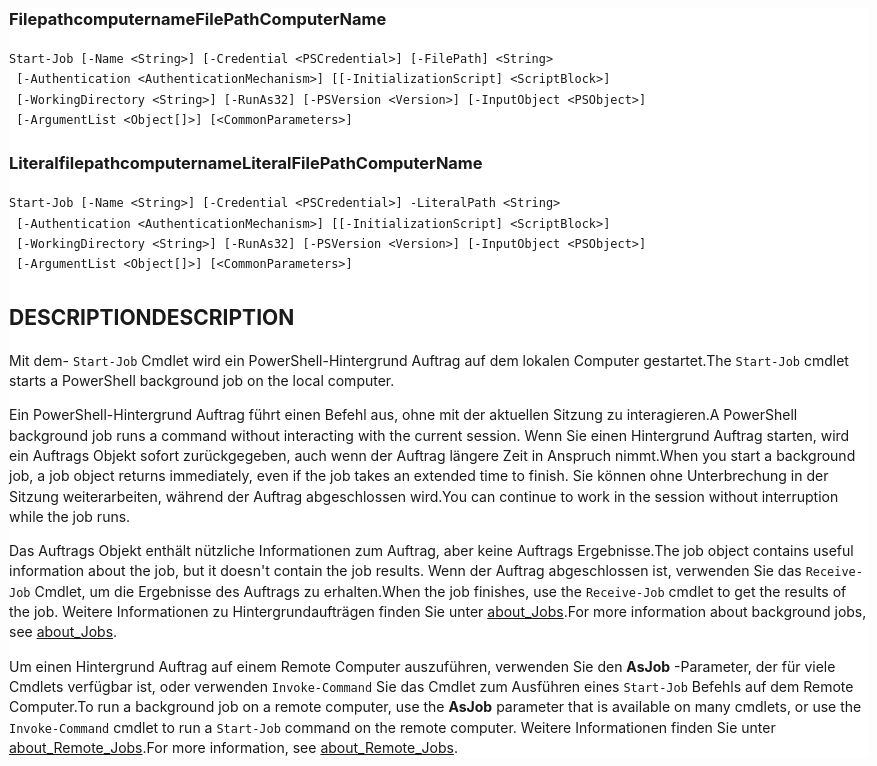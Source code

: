 ### <span data-ttu-id="98c4a-109">Filepathcomputername</span><span class="sxs-lookup"><span data-stu-id="98c4a-109">FilePathComputerName</span></span>

```
Start-Job [-Name <String>] [-Credential <PSCredential>] [-FilePath] <String>
 [-Authentication <AuthenticationMechanism>] [[-InitializationScript] <ScriptBlock>]
 [-WorkingDirectory <String>] [-RunAs32] [-PSVersion <Version>] [-InputObject <PSObject>]
 [-ArgumentList <Object[]>] [<CommonParameters>]
```

### <span data-ttu-id="98c4a-110">Literalfilepathcomputername</span><span class="sxs-lookup"><span data-stu-id="98c4a-110">LiteralFilePathComputerName</span></span>

```
Start-Job [-Name <String>] [-Credential <PSCredential>] -LiteralPath <String>
 [-Authentication <AuthenticationMechanism>] [[-InitializationScript] <ScriptBlock>]
 [-WorkingDirectory <String>] [-RunAs32] [-PSVersion <Version>] [-InputObject <PSObject>]
 [-ArgumentList <Object[]>] [<CommonParameters>]
```

## <span data-ttu-id="98c4a-111">DESCRIPTION</span><span class="sxs-lookup"><span data-stu-id="98c4a-111">DESCRIPTION</span></span>

<span data-ttu-id="98c4a-112">Mit dem- `Start-Job` Cmdlet wird ein PowerShell-Hintergrund Auftrag auf dem lokalen Computer gestartet.</span><span class="sxs-lookup"><span data-stu-id="98c4a-112">The `Start-Job` cmdlet starts a PowerShell background job on the local computer.</span></span>

<span data-ttu-id="98c4a-113">Ein PowerShell-Hintergrund Auftrag führt einen Befehl aus, ohne mit der aktuellen Sitzung zu interagieren.</span><span class="sxs-lookup"><span data-stu-id="98c4a-113">A PowerShell background job runs a command without interacting with the current session.</span></span> <span data-ttu-id="98c4a-114">Wenn Sie einen Hintergrund Auftrag starten, wird ein Auftrags Objekt sofort zurückgegeben, auch wenn der Auftrag längere Zeit in Anspruch nimmt.</span><span class="sxs-lookup"><span data-stu-id="98c4a-114">When you start a background job, a job object returns immediately, even if the job takes an extended time to finish.</span></span> <span data-ttu-id="98c4a-115">Sie können ohne Unterbrechung in der Sitzung weiterarbeiten, während der Auftrag abgeschlossen wird.</span><span class="sxs-lookup"><span data-stu-id="98c4a-115">You can continue to work in the session without interruption while the job runs.</span></span>

<span data-ttu-id="98c4a-116">Das Auftrags Objekt enthält nützliche Informationen zum Auftrag, aber keine Auftrags Ergebnisse.</span><span class="sxs-lookup"><span data-stu-id="98c4a-116">The job object contains useful information about the job, but it doesn't contain the job results.</span></span>
<span data-ttu-id="98c4a-117">Wenn der Auftrag abgeschlossen ist, verwenden Sie das `Receive-Job` Cmdlet, um die Ergebnisse des Auftrags zu erhalten.</span><span class="sxs-lookup"><span data-stu-id="98c4a-117">When the job finishes, use the `Receive-Job` cmdlet to get the results of the job.</span></span> <span data-ttu-id="98c4a-118">Weitere Informationen zu Hintergrundaufträgen finden Sie unter [about_Jobs](./About/about_Jobs.md).</span><span class="sxs-lookup"><span data-stu-id="98c4a-118">For more information about background jobs, see [about_Jobs](./About/about_Jobs.md).</span></span>

<span data-ttu-id="98c4a-119">Um einen Hintergrund Auftrag auf einem Remote Computer auszuführen, verwenden Sie den **AsJob** -Parameter, der für viele Cmdlets verfügbar ist, oder verwenden `Invoke-Command` Sie das Cmdlet zum Ausführen eines `Start-Job` Befehls auf dem Remote Computer.</span><span class="sxs-lookup"><span data-stu-id="98c4a-119">To run a background job on a remote computer, use the **AsJob** parameter that is available on many cmdlets, or use the `Invoke-Command` cmdlet to run a `Start-Job` command on the remote computer.</span></span> <span data-ttu-id="98c4a-120">Weitere Informationen finden Sie unter [about_Remote_Jobs](./About/about_Remote_Jobs.md).</span><span class="sxs-lookup"><span data-stu-id="98c4a-120">For more information, see [about_Remote_Jobs](./About/about_Remote_Jobs.md).</span></span>
